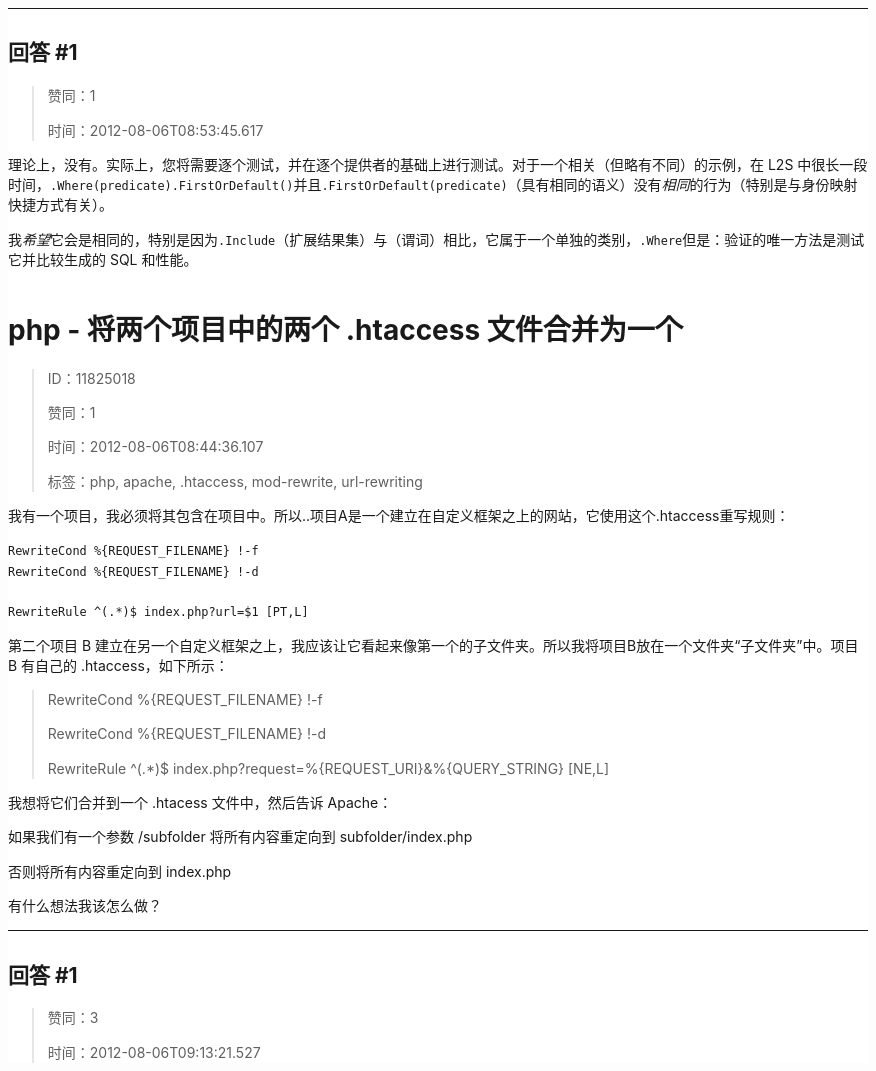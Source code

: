 * * *

## 回答 #1

> 赞同：1
> 
> 时间：2012-08-06T08:53:45.617

理论上，没有。实际上，您将需要逐个测试，并在逐个提供者的基础上进行测试。对于一个相关（但略有不同）的示例，在 L2S 中很长一段时间，`.Where(predicate).FirstOrDefault()`并且`.FirstOrDefault(predicate)`（具有相同的语义）没有*相同*的行为（特别是与身份映射快捷方式有关）。

我*希望*它会是相同的，特别是因为`.Include`（扩展结果集）与（谓词）相比，它属于一个单独的类别，`.Where`但是：验证的唯一方法是测试它并比较生成的 SQL 和性能。

# php - 将两个项目中的两个 .htaccess 文件合并为一个

> ID：11825018
> 
> 赞同：1
> 
> 时间：2012-08-06T08:44:36.107
> 
> 标签：php, apache, .htaccess, mod-rewrite, url-rewriting

我有一个项目，我必须将其包含在项目中。所以..项目A是一个建立在自定义框架之上的网站，它使用这个.htaccess重写规则：

```
RewriteCond %{REQUEST_FILENAME} !-f
RewriteCond %{REQUEST_FILENAME} !-d

RewriteRule ^(.*)$ index.php?url=$1 [PT,L] 
```

第二个项目 B 建立在另一个自定义框架之上，我应该让它看起来像第一个的子文件夹。所以我将项目B放在一个文件夹“子文件夹”中。项目 B 有自己的 .htaccess，如下所示：

> RewriteCond %{REQUEST_FILENAME} !-f
> 
> RewriteCond %{REQUEST_FILENAME} !-d
> 
> RewriteRule ^(.*)$ index.php?request=%{REQUEST_URI}&%{QUERY_STRING} [NE,L]

我想将它们合并到一个 .htacess 文件中，然后告诉 Apache：

如果我们有一个参数 /subfolder 将所有内容重定向到 subfolder/index.php

否则将所有内容重定向到 index.php

有什么想法我该怎么做？

* * *

## 回答 #1

> 赞同：3
> 
> 时间：2012-08-06T09:13:21.527
